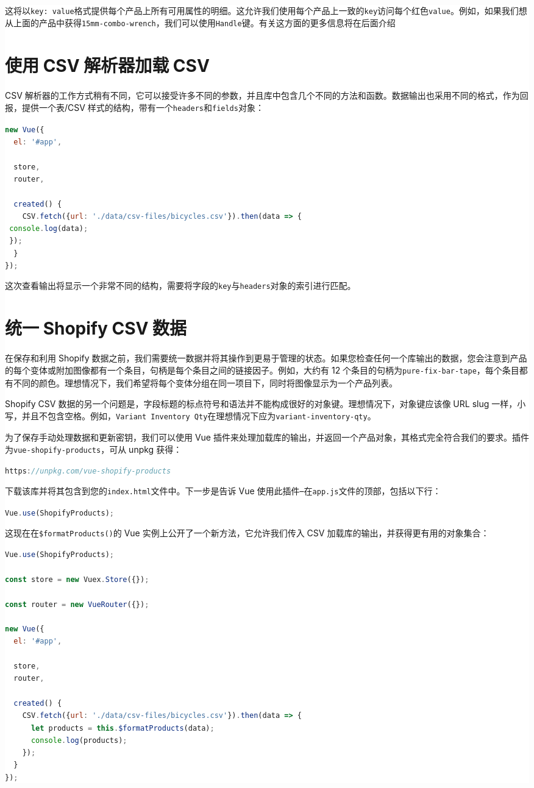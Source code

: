这将以`key: value`格式提供每个产品上所有可用属性的明细。这允许我们使用每个产品上一致的`key`访问每个红色`value`。例如，如果我们想从上面的产品中获得`15mm-combo-wrench`，我们可以使用`Handle`键。有关这方面的更多信息将在后面介绍

# 使用 CSV 解析器加载 CSV

CSV 解析器的工作方式稍有不同，它可以接受许多不同的参数，并且库中包含几个不同的方法和函数。数据输出也采用不同的格式，作为回报，提供一个表/CSV 样式的结构，带有一个`headers`和`fields`对象：

```js
new Vue({
  el: '#app',

  store,
  router,

  created() {
    CSV.fetch({url: './data/csv-files/bicycles.csv'}).then(data => {
 console.log(data);
 });
  }
});
```

这次查看输出将显示一个非常不同的结构，需要将字段的`key`与`headers`对象的索引进行匹配。

# 统一 Shopify CSV 数据

在保存和利用 Shopify 数据之前，我们需要统一数据并将其操作到更易于管理的状态。如果您检查任何一个库输出的数据，您会注意到产品的每个变体或附加图像都有一个条目，句柄是每个条目之间的链接因子。例如，大约有 12 个条目的句柄为`pure-fix-bar-tape`，每个条目都有不同的颜色。理想情况下，我们希望将每个变体分组在同一项目下，同时将图像显示为一个产品列表。

Shopify CSV 数据的另一个问题是，字段标题的标点符号和语法并不能构成很好的对象键。理想情况下，对象键应该像 URL slug 一样，小写，并且不包含空格。例如，`Variant Inventory Qty`在理想情况下应为`variant-inventory-qty`。

为了保存手动处理数据和更新密钥，我们可以使用 Vue 插件来处理加载库的输出，并返回一个产品对象，其格式完全符合我们的要求。插件为`vue-shopify-products`，可从 unpkg 获得：

```js
https://unpkg.com/vue-shopify-products
```

下载该库并将其包含到您的`index.html`文件中。下一步是告诉 Vue 使用此插件–在`app.js`文件的顶部，包括以下行：

```js
Vue.use(ShopifyProducts);
```

这现在在`$formatProducts()`的 Vue 实例上公开了一个新方法，它允许我们传入 CSV 加载库的输出，并获得更有用的对象集合：

```js
Vue.use(ShopifyProducts);

const store = new Vuex.Store({});

const router = new VueRouter({});

new Vue({
  el: '#app',

  store,
  router,

  created() {
    CSV.fetch({url: './data/csv-files/bicycles.csv'}).then(data => {
      let products = this.$formatProducts(data);
      console.log(products);
    });
  }
});
```